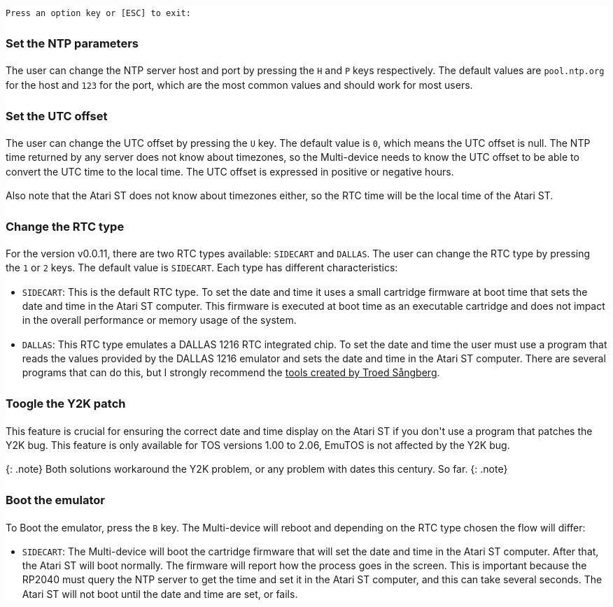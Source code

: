 ```
Press an option key or [ESC] to exit:
```

### Set the NTP parameters

The user can change the NTP server host and port by pressing the `H` and `P` keys respectively. The default values are `pool.ntp.org` for the host and `123` for the port, which are the most common values and should work for most users.

### Set the UTC offset

The user can change the UTC offset by pressing the `U` key. The default value is `0`, which means the UTC offset is null. The NTP time returned by any server does not know about timezones, so the Multi-device needs to know the UTC offset to be able to convert the UTC time to the local time. The UTC offset is expressed in positive or negative hours.

Also note that the Atari ST does not know about timezones either, so the RTC time will be the local time of the Atari ST.

### Change the RTC type

For the version v0.0.11, there are two RTC types available: `SIDECART` and `DALLAS`. The user can change the RTC type by pressing the `1` or `2` keys. The default value is `SIDECART`. Each type has different characteristics:

- `SIDECART`: This is the default RTC type. To set the date and time it uses a small cartridge firmware at boot time that sets the date and time in the Atari ST computer. This firmware is executed at boot time as an executable cartridge and does not impact in the overall performance or memory usage of the system.

- `DALLAS`: This RTC type emulates a DALLAS 1216 RTC integrated chip. To set the date and time the user must use a program that reads the values provided by the DALLAS 1216 emulator and sets the date and time in the Atari ST computer. There are several programs that can do this, but I strongly recommend the [tools created by Troed Sångberg](https://blog.troed.se/projects/dallas-rtc-sync-tos-y2k-fix/).

### Toogle the Y2K patch

This feature is crucial for ensuring the correct date and time display on the Atari ST if you don't use a program that patches the Y2K bug. This feature is only available for TOS versions 1.00 to 2.06, EmuTOS is not affected by the Y2K bug.


{: .note}
Both solutions workaround the Y2K problem, or any problem with dates this century. So far.
{: .note}

### Boot the emulator

To Boot the emulator, press the `B` key. The Multi-device will reboot and depending on the RTC type chosen the flow will differ:

- `SIDECART`: The Multi-device will boot the cartridge firmware that will set the date and time in the Atari ST computer. After that, the Atari ST will boot normally. The firmware will report how the process goes in the screen. This is important because the RP2040 must query the NTP server to get the time and set it in the Atari ST computer, and this can take several seconds. The Atari ST will not boot until the date and time are set, or fails. 
